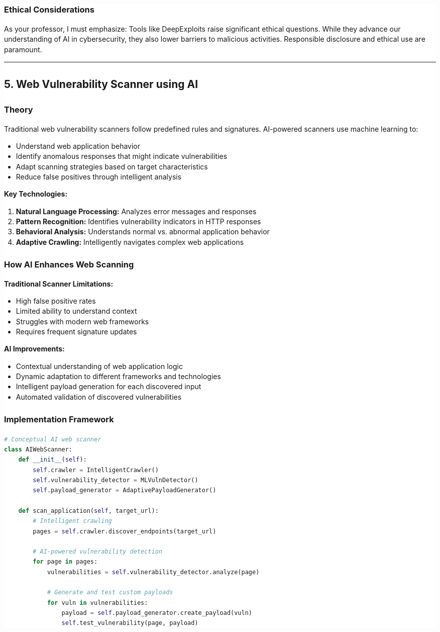 ### Ethical Considerations
As your professor, I must emphasize: Tools like DeepExploits raise significant ethical questions. While they advance our understanding of AI in cybersecurity, they also lower barriers to malicious activities. Responsible disclosure and ethical use are paramount.

---

## 5. Web Vulnerability Scanner using AI

### Theory

Traditional web vulnerability scanners follow predefined rules and signatures. AI-powered scanners use machine learning to:
- Understand web application behavior
- Identify anomalous responses that might indicate vulnerabilities
- Adapt scanning strategies based on target characteristics
- Reduce false positives through intelligent analysis

**Key Technologies:**
1. **Natural Language Processing:** Analyzes error messages and responses
2. **Pattern Recognition:** Identifies vulnerability indicators in HTTP responses
3. **Behavioral Analysis:** Understands normal vs. abnormal application behavior
4. **Adaptive Crawling:** Intelligently navigates complex web applications

### How AI Enhances Web Scanning

**Traditional Scanner Limitations:**
- High false positive rates
- Limited ability to understand context
- Struggles with modern web frameworks
- Requires frequent signature updates

**AI Improvements:**
- Contextual understanding of web application logic
- Dynamic adaptation to different frameworks and technologies
- Intelligent payload generation for each discovered input
- Automated validation of discovered vulnerabilities

### Implementation Framework

```python
# Conceptual AI web scanner
class AIWebScanner:
    def __init__(self):
        self.crawler = IntelligentCrawler()
        self.vulnerability_detector = MLVulnDetector()
        self.payload_generator = AdaptivePayloadGenerator()
    
    def scan_application(self, target_url):
        # Intelligent crawling
        pages = self.crawler.discover_endpoints(target_url)
        
        # AI-powered vulnerability detection
        for page in pages:
            vulnerabilities = self.vulnerability_detector.analyze(page)
            
            # Generate and test custom payloads
            for vuln in vulnerabilities:
                payload = self.payload_generator.create_payload(vuln)
                self.test_vulnerability(page, payload)
```
